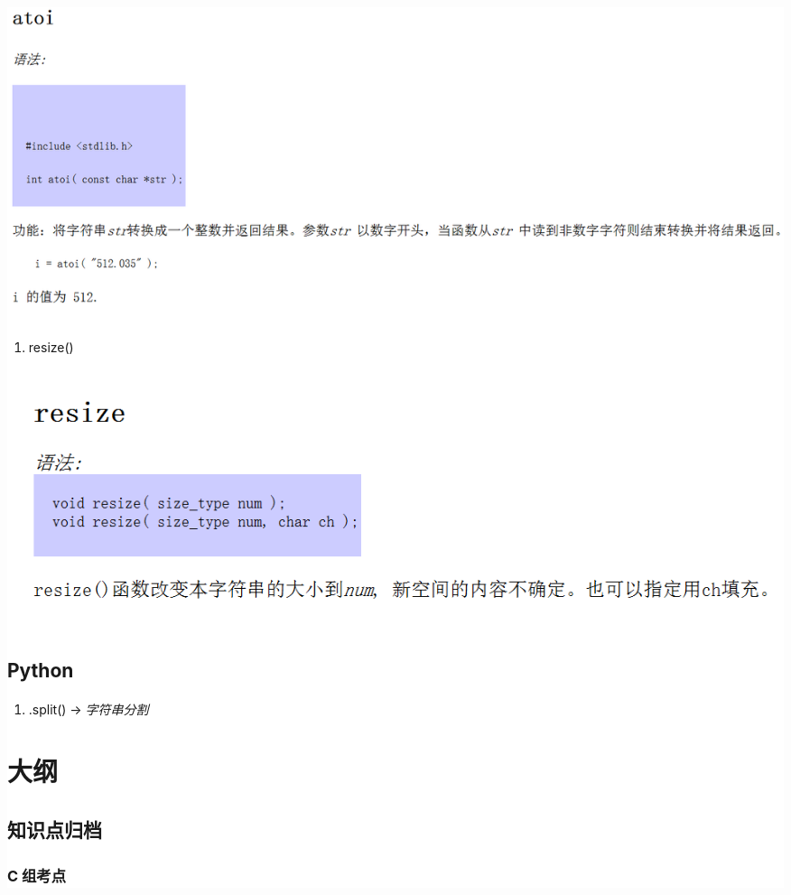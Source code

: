    ![image-20240302202201479](Algorithm-Templates/image-20240302202201479.png)

### <string>

1. resize()

   ![image-20240302201923848](Algorithm-Templates/image-20240302201923848.png)

## Python

1. .split() -> *字符串分割*

# 大纲

## 知识点归档

### C 组考点
